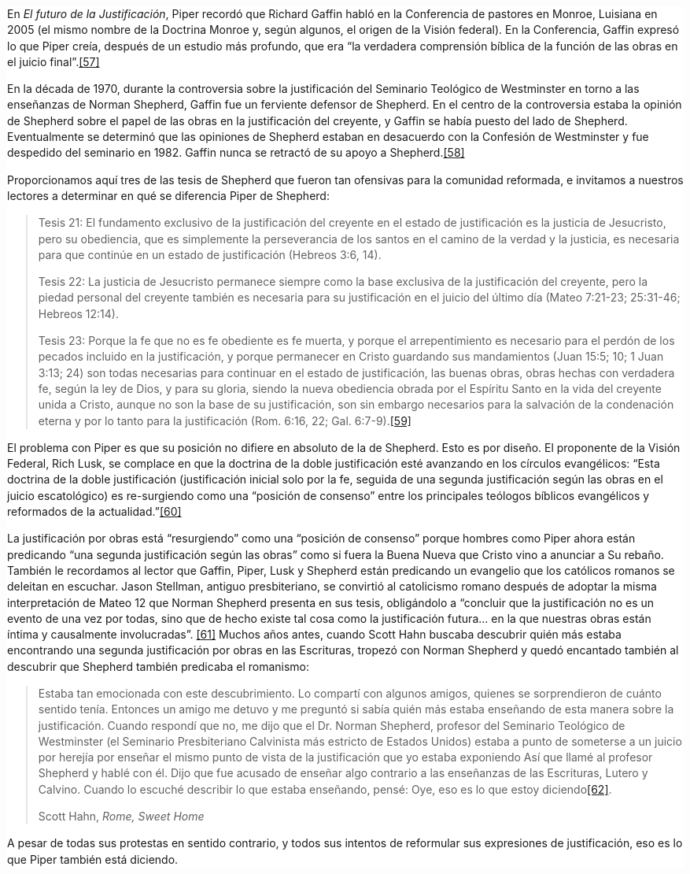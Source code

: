 En _El futuro de la Justificación_, Piper recordó que Richard Gaffin habló en la Conferencia de pastores en Monroe, Luisiana en 2005 (el mismo nombre de la Doctrina Monroe y, según algunos, el origen de la Visión federal). En la Conferencia, Gaffin expresó lo que Piper creía, después de un estudio más profundo, que era “la verdadera comprensión bíblica de la función de las obras en el juicio final”.[\[57\]](#footnote_[57])

En la década de 1970, durante la controversia sobre la justificación del Seminario Teológico de Westminster en torno a las enseñanzas de Norman Shepherd, Gaffin fue un ferviente defensor de Shepherd. En el centro de la controversia estaba la opinión de Shepherd sobre el papel de las obras en la justificación del creyente, y Gaffin se había puesto del lado de Shepherd. Eventualmente se determinó que las opiniones de Shepherd estaban en desacuerdo con la Confesión de Westminster y fue despedido del seminario en 1982. Gaffin nunca se retractó de su apoyo a Shepherd.[\[58\]](#footnote_[58])

Proporcionamos aquí tres de las tesis de Shepherd que fueron tan ofensivas para la comunidad reformada, e invitamos a nuestros lectores a determinar en qué se diferencia Piper de Shepherd:

> Tesis 21: El fundamento exclusivo de la justificación del creyente en el estado de justificación es la justicia de Jesucristo, pero su obediencia, que es simplemente la perseverancia de los santos en el camino de la verdad y la justicia, es necesaria para que continúe en un estado de justificación (Hebreos 3:6, 14).
>
> Tesis 22: La justicia de Jesucristo permanece siempre como la base exclusiva de la justificación del creyente, pero la piedad personal del creyente también es necesaria para su justificación en el juicio del último día (Mateo 7:21-23; 25:31-46; Hebreos 12:14).
>
> Tesis 23: Porque la fe que no es fe obediente es fe muerta, y porque el arrepentimiento es necesario para el perdón de los pecados incluido en la justificación, y porque permanecer en Cristo guardando sus mandamientos (Juan 15:5; 10; 1 Juan 3:13; 24) son todas necesarias para continuar en el estado de justificación, las buenas obras, obras hechas con verdadera fe, según la ley de Dios, y para su gloria, siendo la nueva obediencia obrada por el Espíritu Santo en la vida del creyente unida a Cristo, aunque no son la base de su justificación, son sin embargo necesarios para la salvación de la condenación eterna y por lo tanto para la justificación (Rom. 6:16, 22; Gal. 6:7-9).[\[59\]](#footnote_[59])

El problema con Piper es que su posición no difiere en absoluto de la de Shepherd. Esto es por diseño. El proponente de la Visión Federal, Rich Lusk, se complace en que la doctrina de la doble justificación esté avanzando en los círculos evangélicos: “Esta doctrina de la doble justificación (justificación inicial solo por la fe, seguida de una segunda justificación según las obras en el juicio escatológico) es re-surgiendo como una “posición de consenso” entre los principales teólogos bíblicos evangélicos y reformados de la actualidad.”[\[60\]](#footnote_[60])

La justificación por obras está “resurgiendo” como una “posición de consenso” porque hombres como Piper ahora están predicando “una segunda justificación según las obras” como si fuera la Buena Nueva que Cristo vino a anunciar a Su rebaño. También le recordamos al lector que Gaffin, Piper, Lusk y Shepherd están predicando un evangelio que los católicos romanos se deleitan en escuchar. Jason Stellman, antiguo presbiteriano, se convirtió al catolicismo romano después de adoptar la misma interpretación de Mateo 12 que Norman Shepherd presenta en sus tesis, obligándolo a “concluir que la justificación no es un evento de una vez por todas, sino que de hecho existe tal cosa como la justificación futura… en la que nuestras obras están íntima y causalmente involucradas”. [\[61\]](#footnote_[61]) Muchos años antes, cuando Scott Hahn buscaba descubrir quién más estaba encontrando una segunda justificación por obras en las Escrituras, tropezó con Norman Shepherd y quedó encantado también al descubrir que Shepherd también predicaba el romanismo:

> Estaba tan emocionada con este descubrimiento. Lo compartí con algunos amigos, quienes se sorprendieron de cuánto sentido tenía. Entonces un amigo me detuvo y me preguntó si sabía quién más estaba enseñando de esta manera sobre la justificación. Cuando respondí que no, me dijo que el Dr. Norman Shepherd, profesor del Seminario Teológico de Westminster (el Seminario Presbiteriano Calvinista más estricto de Estados Unidos) estaba a punto de someterse a un juicio por herejía por enseñar el mismo punto de vista de la justificación que yo estaba exponiendo Así que llamé al profesor Shepherd y hablé con él. Dijo que fue acusado de enseñar algo contrario a las enseñanzas de las Escrituras, Lutero y Calvino. Cuando lo escuché describir lo que estaba enseñando, pensé: Oye, eso es lo que estoy diciendo[\[62\]](#footnote_[62]).
>
> Scott Hahn, _Rome, Sweet Home_

A pesar de todas sus protestas en sentido contrario, y todos sus intentos de reformular sus expresiones de justificación, eso es lo que Piper también está diciendo.
